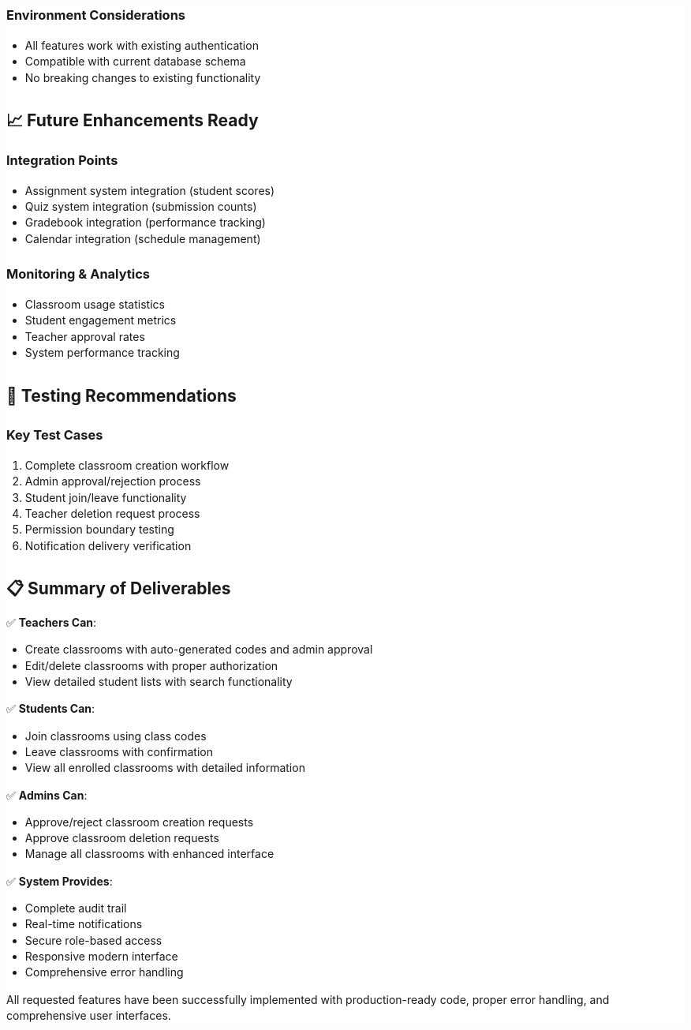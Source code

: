 ### Environment Considerations
- All features work with existing authentication
- Compatible with current database schema
- No breaking changes to existing functionality

## 📈 Future Enhancements Ready

### Integration Points
- Assignment system integration (student scores)
- Quiz system integration (submission counts)
- Gradebook integration (performance tracking)
- Calendar integration (schedule management)

### Monitoring & Analytics
- Classroom usage statistics
- Student engagement metrics
- Teacher approval rates
- System performance tracking

## 🧪 Testing Recommendations

### Key Test Cases
1. Complete classroom creation workflow
2. Admin approval/rejection process
3. Student join/leave functionality
4. Teacher deletion request process
5. Permission boundary testing
6. Notification delivery verification

## 📋 Summary of Deliverables

✅ **Teachers Can**:
- Create classrooms with auto-generated codes and admin approval
- Edit/delete classrooms with proper authorization
- View detailed student lists with search functionality

✅ **Students Can**:
- Join classrooms using class codes
- Leave classrooms with confirmation
- View all enrolled classrooms with detailed information

✅ **Admins Can**:
- Approve/reject classroom creation requests
- Approve classroom deletion requests
- Manage all classrooms with enhanced interface

✅ **System Provides**:
- Complete audit trail
- Real-time notifications
- Secure role-based access
- Responsive modern interface
- Comprehensive error handling

All requested features have been successfully implemented with production-ready code, proper error handling, and comprehensive user interfaces. 